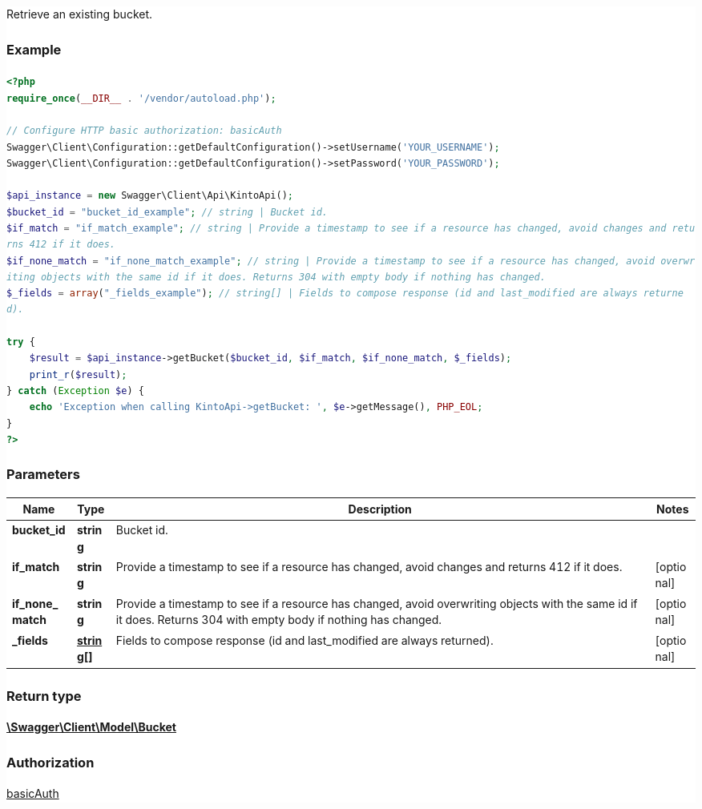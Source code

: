 

Retrieve an existing bucket.

### Example
```php
<?php
require_once(__DIR__ . '/vendor/autoload.php');

// Configure HTTP basic authorization: basicAuth
Swagger\Client\Configuration::getDefaultConfiguration()->setUsername('YOUR_USERNAME');
Swagger\Client\Configuration::getDefaultConfiguration()->setPassword('YOUR_PASSWORD');

$api_instance = new Swagger\Client\Api\KintoApi();
$bucket_id = "bucket_id_example"; // string | Bucket id.
$if_match = "if_match_example"; // string | Provide a timestamp to see if a resource has changed, avoid changes and returns 412 if it does.
$if_none_match = "if_none_match_example"; // string | Provide a timestamp to see if a resource has changed, avoid overwriting objects with the same id if it does. Returns 304 with empty body if nothing has changed.
$_fields = array("_fields_example"); // string[] | Fields to compose response (id and last_modified are always returned).

try {
    $result = $api_instance->getBucket($bucket_id, $if_match, $if_none_match, $_fields);
    print_r($result);
} catch (Exception $e) {
    echo 'Exception when calling KintoApi->getBucket: ', $e->getMessage(), PHP_EOL;
}
?>
```

### Parameters

Name | Type | Description  | Notes
------------- | ------------- | ------------- | -------------
 **bucket_id** | **string**| Bucket id. |
 **if_match** | **string**| Provide a timestamp to see if a resource has changed, avoid changes and returns 412 if it does. | [optional]
 **if_none_match** | **string**| Provide a timestamp to see if a resource has changed, avoid overwriting objects with the same id if it does. Returns 304 with empty body if nothing has changed. | [optional]
 **_fields** | [**string[]**](../Model/string.md)| Fields to compose response (id and last_modified are always returned). | [optional]

### Return type

[**\Swagger\Client\Model\Bucket**](../Model/Bucket.md)

### Authorization

[basicAuth](../../README.md#basicAuth)
